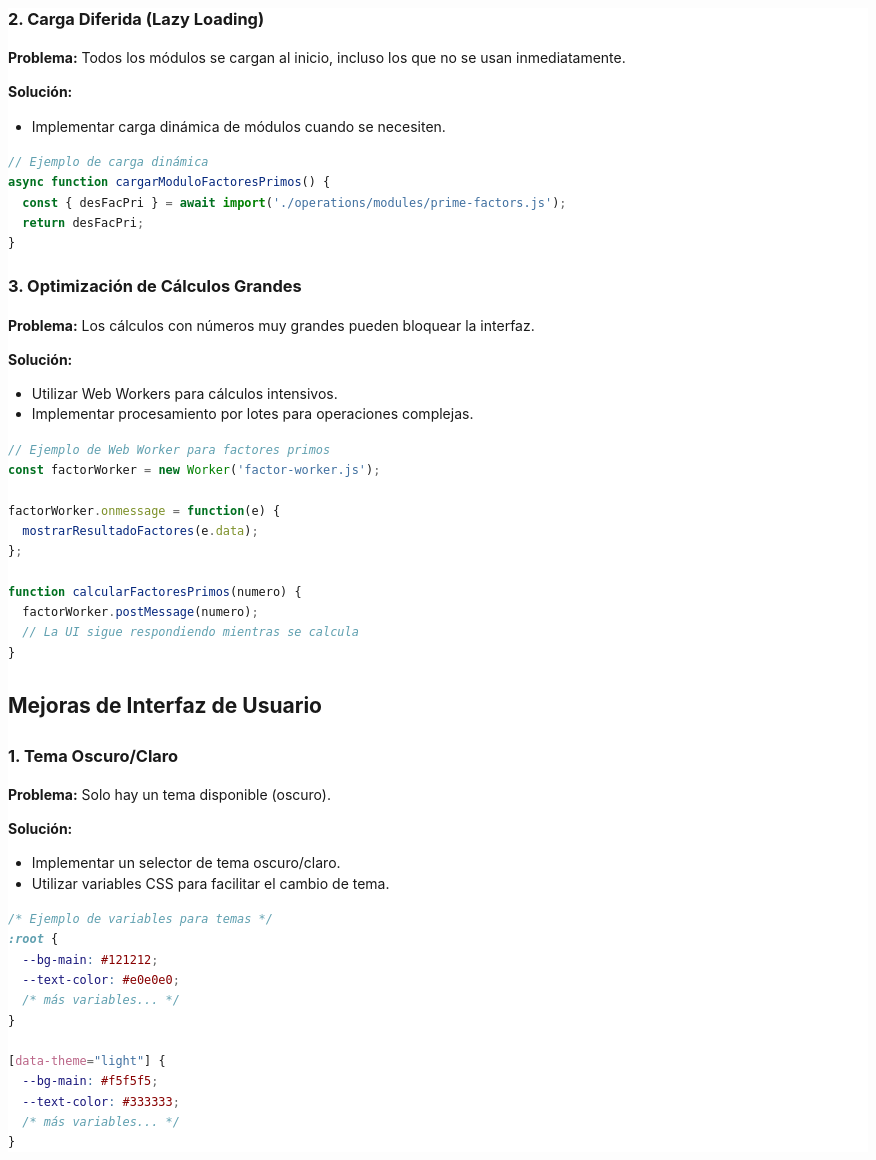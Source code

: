 ### 2. Carga Diferida (Lazy Loading)

**Problema:** Todos los módulos se cargan al inicio, incluso los que no se usan inmediatamente.

**Solución:**
- Implementar carga dinámica de módulos cuando se necesiten.

```javascript
// Ejemplo de carga dinámica
async function cargarModuloFactoresPrimos() {
  const { desFacPri } = await import('./operations/modules/prime-factors.js');
  return desFacPri;
}
```

### 3. Optimización de Cálculos Grandes

**Problema:** Los cálculos con números muy grandes pueden bloquear la interfaz.

**Solución:**
- Utilizar Web Workers para cálculos intensivos.
- Implementar procesamiento por lotes para operaciones complejas.

```javascript
// Ejemplo de Web Worker para factores primos
const factorWorker = new Worker('factor-worker.js');

factorWorker.onmessage = function(e) {
  mostrarResultadoFactores(e.data);
};

function calcularFactoresPrimos(numero) {
  factorWorker.postMessage(numero);
  // La UI sigue respondiendo mientras se calcula
}
```

## Mejoras de Interfaz de Usuario

### 1. Tema Oscuro/Claro

**Problema:** Solo hay un tema disponible (oscuro).

**Solución:**
- Implementar un selector de tema oscuro/claro.
- Utilizar variables CSS para facilitar el cambio de tema.

```scss
/* Ejemplo de variables para temas */
:root {
  --bg-main: #121212;
  --text-color: #e0e0e0;
  /* más variables... */
}

[data-theme="light"] {
  --bg-main: #f5f5f5;
  --text-color: #333333;
  /* más variables... */
}
```
